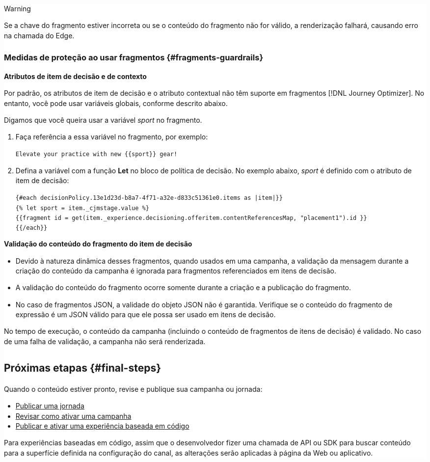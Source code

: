 >[!WARNING]
>
>Se a chave do fragmento estiver incorreta ou se o conteúdo do fragmento não for válido, a renderização falhará, causando erro na chamada do Edge.

### Medidas de proteção ao usar fragmentos {#fragments-guardrails}

**Atributos de item de decisão e de contexto**

Por padrão, os atributos de item de decisão e o atributo contextual não têm suporte em fragmentos [!DNL Journey Optimizer]. No entanto, você pode usar variáveis globais, conforme descrito abaixo.

Digamos que você queira usar a variável *sport* no fragmento.

1. Faça referência a essa variável no fragmento, por exemplo:

   ```
   Elevate your practice with new {{sport}} gear!
   ```

1. Defina a variável com a função **Let** no bloco de política de decisão. No exemplo abaixo, *sport* é definido com o atributo de item de decisão:

   ```
   {#each decisionPolicy.13e1d23d-b8a7-4f71-a32e-d833c51361e0.items as |item|}}
   {% let sport = item._cjmstage.value %}
   {{fragment id = get(item._experience.decisioning.offeritem.contentReferencesMap, "placement1").id }}
   {{/each}}
   ```

**Validação do conteúdo do fragmento do item de decisão**

* Devido à natureza dinâmica desses fragmentos, quando usados em uma campanha, a validação da mensagem durante a criação do conteúdo da campanha é ignorada para fragmentos referenciados em itens de decisão.

* A validação do conteúdo do fragmento ocorre somente durante a criação e a publicação do fragmento.

* No caso de fragmentos JSON, a validade do objeto JSON não é garantida. Verifique se o conteúdo do fragmento de expressão é um JSON válido para que ele possa ser usado em itens de decisão.

No tempo de execução, o conteúdo da campanha (incluindo o conteúdo de fragmentos de itens de decisão) é validado. No caso de uma falha de validação, a campanha não será renderizada.

## Próximas etapas {#final-steps}

Quando o conteúdo estiver pronto, revise e publique sua campanha ou jornada:

* [Publicar uma jornada](../building-journeys/publishing-the-journey.md)
* [Revisar como ativar uma campanha](../campaigns/review-activate-campaign.md)
* [Publicar e ativar uma experiência baseada em código](../code-based/publish-code-based.md)

Para experiências baseadas em código, assim que o desenvolvedor fizer uma chamada de API ou SDK para buscar conteúdo para a superfície definida na configuração do canal, as alterações serão aplicadas à página da Web ou aplicativo.
